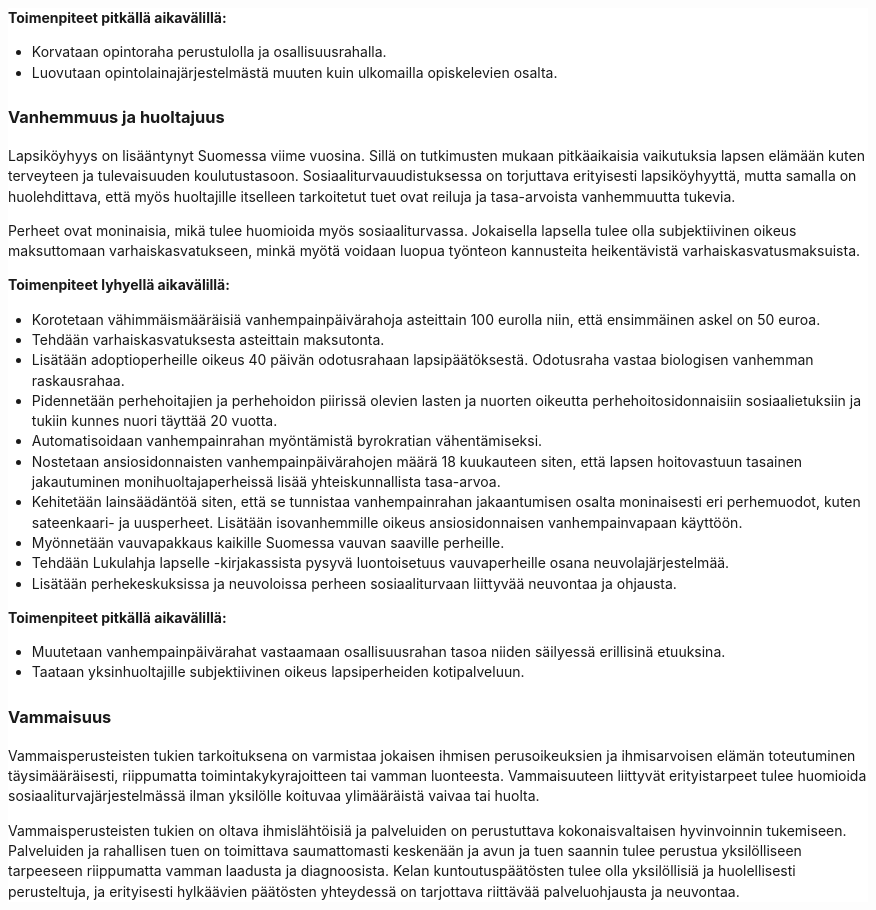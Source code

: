 **Toimenpiteet pitkällä aikavälillä:**

* Korvataan opintoraha perustulolla ja osallisuusrahalla.
* Luovutaan opintolainajärjestelmästä muuten kuin ulkomailla opiskelevien osalta.

### Vanhemmuus ja huoltajuus

Lapsiköyhyys on lisääntynyt Suomessa viime vuosina. Sillä on tutkimusten mukaan pitkäaikaisia vaikutuksia lapsen elämään kuten terveyteen ja tulevaisuuden koulutustasoon. Sosiaaliturvauudistuksessa on torjuttava erityisesti lapsiköyhyyttä, mutta samalla on huolehdittava, että myös huoltajille itselleen tarkoitetut tuet ovat reiluja ja tasa-arvoista vanhemmuutta tukevia.

Perheet ovat moninaisia, mikä tulee huomioida myös sosiaaliturvassa. Jokaisella lapsella tulee olla subjektiivinen oikeus maksuttomaan varhaiskasvatukseen, minkä myötä voidaan luopua työnteon kannusteita heikentävistä varhaiskasvatusmaksuista.

**Toimenpiteet lyhyellä aikavälillä:**

* Korotetaan vähimmäismääräisiä vanhempainpäivärahoja asteittain 100 eurolla niin, että ensimmäinen askel on 50 euroa.
* Tehdään varhaiskasvatuksesta asteittain maksutonta.
* Lisätään adoptioperheille oikeus 40 päivän odotusrahaan lapsipäätöksestä. Odotusraha vastaa biologisen vanhemman raskausrahaa.
* Pidennetään perhehoitajien ja perhehoidon piirissä olevien lasten ja nuorten oikeutta perhehoitosidonnaisiin sosiaalietuksiin ja tukiin kunnes nuori täyttää 20 vuotta.
* Automatisoidaan vanhempainrahan myöntämistä byrokratian vähentämiseksi.
* Nostetaan ansiosidonnaisten vanhempainpäivärahojen määrä 18 kuukauteen siten, että lapsen hoitovastuun tasainen jakautuminen monihuoltajaperheissä lisää yhteiskunnallista tasa-arvoa.
* Kehitetään lainsäädäntöä siten, että se tunnistaa vanhempainrahan jakaantumisen osalta moninaisesti eri perhemuodot, kuten sateenkaari- ja uusperheet. Lisätään isovanhemmille oikeus ansiosidonnaisen vanhempainvapaan käyttöön.
* Myönnetään vauvapakkaus kaikille Suomessa vauvan saaville perheille.
* Tehdään Lukulahja lapselle -kirjakassista pysyvä luontoisetuus vauvaperheille osana neuvolajärjestelmää.
* Lisätään perhekeskuksissa ja neuvoloissa perheen sosiaaliturvaan liittyvää neuvontaa ja ohjausta.

**Toimenpiteet pitkällä aikavälillä:**

* Muutetaan vanhempainpäivärahat vastaamaan osallisuusrahan tasoa niiden säilyessä erillisinä etuuksina.
* Taataan yksinhuoltajille subjektiivinen oikeus lapsiperheiden kotipalveluun.

### Vammaisuus

Vammaisperusteisten tukien tarkoituksena on varmistaa jokaisen ihmisen perusoikeuksien ja ihmisarvoisen elämän toteutuminen täysimääräisesti, riippumatta toimintakykyrajoitteen tai vamman luonteesta. Vammaisuuteen liittyvät erityistarpeet tulee huomioida sosiaaliturvajärjestelmässä ilman yksilölle koituvaa ylimääräistä vaivaa tai huolta.

Vammaisperusteisten tukien on oltava ihmislähtöisiä ja palveluiden on perustuttava kokonaisvaltaisen hyvinvoinnin tukemiseen. Palveluiden ja rahallisen tuen on toimittava saumattomasti keskenään ja avun ja tuen saannin tulee perustua yksilölliseen tarpeeseen riippumatta vamman laadusta ja diagnoosista. Kelan kuntoutuspäätösten tulee olla yksilöllisiä ja huolellisesti perusteltuja, ja erityisesti hylkäävien päätösten yhteydessä on tarjottava riittävää palveluohjausta ja neuvontaa.
